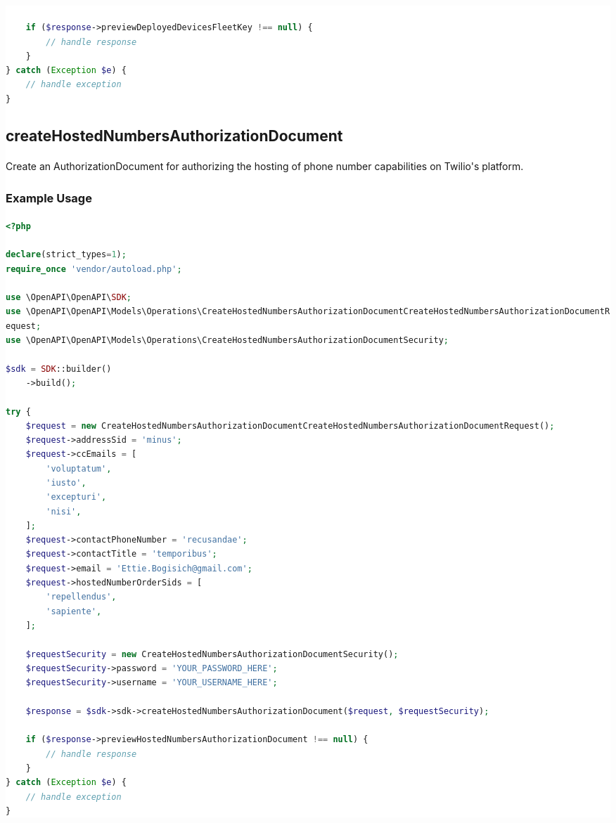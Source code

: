 ```php

    if ($response->previewDeployedDevicesFleetKey !== null) {
        // handle response
    }
} catch (Exception $e) {
    // handle exception
}
```

## createHostedNumbersAuthorizationDocument

Create an AuthorizationDocument for authorizing the hosting of phone number capabilities on Twilio's platform.

### Example Usage

```php
<?php

declare(strict_types=1);
require_once 'vendor/autoload.php';

use \OpenAPI\OpenAPI\SDK;
use \OpenAPI\OpenAPI\Models\Operations\CreateHostedNumbersAuthorizationDocumentCreateHostedNumbersAuthorizationDocumentRequest;
use \OpenAPI\OpenAPI\Models\Operations\CreateHostedNumbersAuthorizationDocumentSecurity;

$sdk = SDK::builder()
    ->build();

try {
    $request = new CreateHostedNumbersAuthorizationDocumentCreateHostedNumbersAuthorizationDocumentRequest();
    $request->addressSid = 'minus';
    $request->ccEmails = [
        'voluptatum',
        'iusto',
        'excepturi',
        'nisi',
    ];
    $request->contactPhoneNumber = 'recusandae';
    $request->contactTitle = 'temporibus';
    $request->email = 'Ettie.Bogisich@gmail.com';
    $request->hostedNumberOrderSids = [
        'repellendus',
        'sapiente',
    ];

    $requestSecurity = new CreateHostedNumbersAuthorizationDocumentSecurity();
    $requestSecurity->password = 'YOUR_PASSWORD_HERE';
    $requestSecurity->username = 'YOUR_USERNAME_HERE';

    $response = $sdk->sdk->createHostedNumbersAuthorizationDocument($request, $requestSecurity);

    if ($response->previewHostedNumbersAuthorizationDocument !== null) {
        // handle response
    }
} catch (Exception $e) {
    // handle exception
}
```
